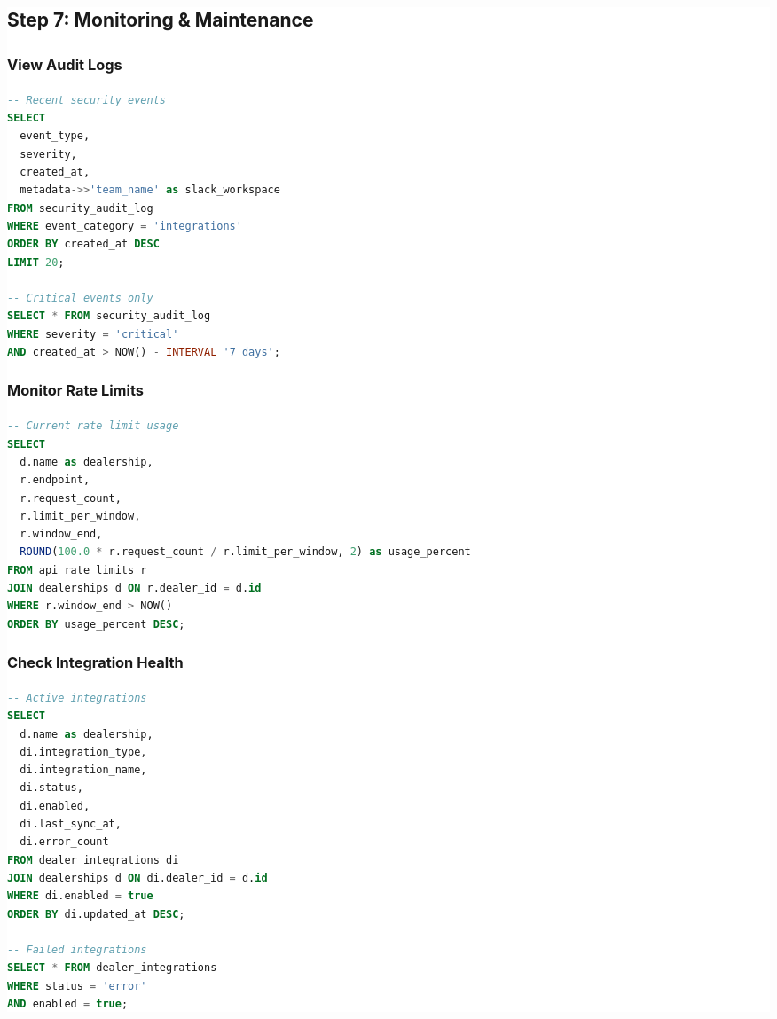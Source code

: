 ## Step 7: Monitoring & Maintenance

### View Audit Logs

```sql
-- Recent security events
SELECT
  event_type,
  severity,
  created_at,
  metadata->>'team_name' as slack_workspace
FROM security_audit_log
WHERE event_category = 'integrations'
ORDER BY created_at DESC
LIMIT 20;

-- Critical events only
SELECT * FROM security_audit_log
WHERE severity = 'critical'
AND created_at > NOW() - INTERVAL '7 days';
```

### Monitor Rate Limits

```sql
-- Current rate limit usage
SELECT
  d.name as dealership,
  r.endpoint,
  r.request_count,
  r.limit_per_window,
  r.window_end,
  ROUND(100.0 * r.request_count / r.limit_per_window, 2) as usage_percent
FROM api_rate_limits r
JOIN dealerships d ON r.dealer_id = d.id
WHERE r.window_end > NOW()
ORDER BY usage_percent DESC;
```

### Check Integration Health

```sql
-- Active integrations
SELECT
  d.name as dealership,
  di.integration_type,
  di.integration_name,
  di.status,
  di.enabled,
  di.last_sync_at,
  di.error_count
FROM dealer_integrations di
JOIN dealerships d ON di.dealer_id = d.id
WHERE di.enabled = true
ORDER BY di.updated_at DESC;

-- Failed integrations
SELECT * FROM dealer_integrations
WHERE status = 'error'
AND enabled = true;
```
